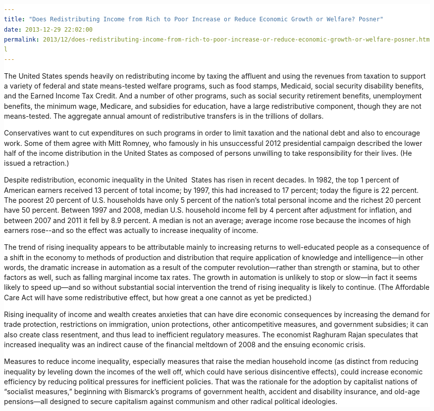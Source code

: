 ```yaml
---
title: "Does Redistributing Income from Rich to Poor Increase or Reduce Economic Growth or Welfare? Posner"
date: 2013-12-29 22:02:00
permalink: 2013/12/does-redistributing-income-from-rich-to-poor-increase-or-reduce-economic-growth-or-welfare-posner.html
---
```

The United States spends heavily on redistributing income by taxing the affluent and using the revenues from taxation to support a variety of federal and state means-tested welfare programs, such as food stamps, Medicaid, social security disability benefits, and the Earned Income Tax Credit. And a number of other programs, such as social security retirement benefits, unemployment benefits, the minimum wage, Medicare, and subsidies for education, have a large redistributive component, though they are not means-tested. The aggregate annual amount of redistributive transfers is in the trillions of dollars.

Conservatives want to cut expenditures on such programs in order to limit taxation and the national debt and also to encourage work. Some of them agree with Mitt Romney, who famously in his unsuccessful 2012 presidential campaign described the lower half of the income distribution in the United States as composed of persons unwilling to take responsibility for their lives. (He issued a retraction.)

Despite redistribution, economic inequality in the United  States has risen in recent decades. In 1982, the top 1 percent of American earners received 13 percent of total income; by 1997, this had increased to 17 percent; today the figure is 22 percent. The poorest 20 percent of U.S. households have only 5 percent of the nation’s total personal income and the richest 20 percent have 50 percent. Between 1997 and 2008, median U.S. household income fell by 4 percent after adjustment for inflation, and between 2007 and 2011 it fell by 8.9 percent. A median is not an average; average income rose because the incomes of high earners rose--and so the effect was actually to increase inequality of income.

The trend of rising inequality appears to be attributable mainly to increasing returns to well-educated people as a consequence of a shift in the economy to methods of production and distribution that require application of knowledge and intelligence—in other words, the dramatic increase in automation as a result of the computer revolution—rather than strength or stamina, but to other factors as well, such as falling marginal income tax rates. The growth in automation is unlikely to stop or slow—in fact it seems likely to speed up—and so without substantial social intervention the trend of rising inequality is likely to continue. (The Affordable Care Act will have some redistributive effect, but how great a one cannot as yet be predicted.)

Rising inequality of income and wealth creates anxieties that can have dire economic consequences by increasing the demand for trade protection, restrictions on immigration, union protections, other anticompetitive measures, and government subsidies; it can also create class resentment, and thus lead to inefficient regulatory measures. The economist Raghuram Rajan speculates that increased inequality was an indirect cause of the financial meltdown of 2008 and the ensuing economic crisis.

Measures to reduce income inequality, especially measures that raise the median household income (as distinct from reducing inequality by leveling down the incomes of the well off, which could have serious disincentive effects), could increase economic efficiency by reducing political pressures for inefficient policies. That was the rationale for the adoption by capitalist nations of “socialist measures,” beginning with Bismarck’s programs of government health, accident and disability insurance, and old-age pensions—all designed to secure capitalism against communism and other radical political ideologies.
